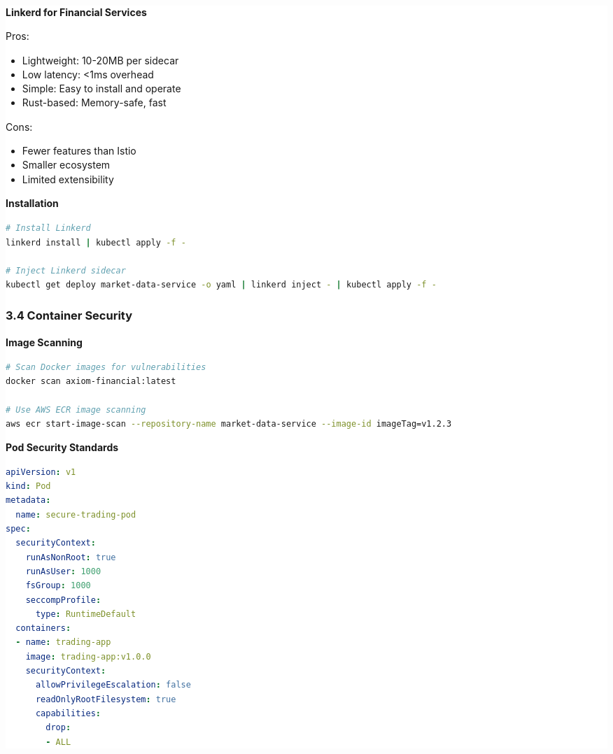 **Linkerd for Financial Services**

Pros:
- Lightweight: 10-20MB per sidecar
- Low latency: <1ms overhead
- Simple: Easy to install and operate
- Rust-based: Memory-safe, fast

Cons:
- Fewer features than Istio
- Smaller ecosystem
- Limited extensibility

**Installation**
```bash
# Install Linkerd
linkerd install | kubectl apply -f -

# Inject Linkerd sidecar
kubectl get deploy market-data-service -o yaml | linkerd inject - | kubectl apply -f -
```

### 3.4 Container Security

**Image Scanning**
```bash
# Scan Docker images for vulnerabilities
docker scan axiom-financial:latest

# Use AWS ECR image scanning
aws ecr start-image-scan --repository-name market-data-service --image-id imageTag=v1.2.3
```

**Pod Security Standards**
```yaml
apiVersion: v1
kind: Pod
metadata:
  name: secure-trading-pod
spec:
  securityContext:
    runAsNonRoot: true
    runAsUser: 1000
    fsGroup: 1000
    seccompProfile:
      type: RuntimeDefault
  containers:
  - name: trading-app
    image: trading-app:v1.0.0
    securityContext:
      allowPrivilegeEscalation: false
      readOnlyRootFilesystem: true
      capabilities:
        drop:
        - ALL
```
